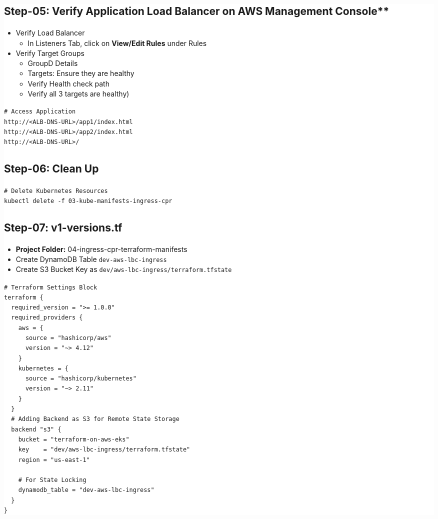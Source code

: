 ## Step-05: Verify Application Load Balancer on AWS Management Console**
- Verify Load Balancer
    - In Listeners Tab, click on **View/Edit Rules** under Rules
- Verify Target Groups
    - GroupD Details
    - Targets: Ensure they are healthy
    - Verify Health check path
    - Verify all 3 targets are healthy)
```t
# Access Application
http://<ALB-DNS-URL>/app1/index.html
http://<ALB-DNS-URL>/app2/index.html
http://<ALB-DNS-URL>/
```


## Step-06: Clean Up
```t
# Delete Kubernetes Resources
kubectl delete -f 03-kube-manifests-ingress-cpr
```

## Step-07: v1-versions.tf
- **Project Folder:** 04-ingress-cpr-terraform-manifests
- Create DynamoDB Table `dev-aws-lbc-ingress`
- Create S3 Bucket Key as `dev/aws-lbc-ingress/terraform.tfstate`
```t
# Terraform Settings Block
terraform {
  required_version = ">= 1.0.0"
  required_providers {
    aws = {
      source = "hashicorp/aws"
      version = "~> 4.12"
    }
    kubernetes = {
      source = "hashicorp/kubernetes"
      version = "~> 2.11"
    }    
  }
  # Adding Backend as S3 for Remote State Storage
  backend "s3" {
    bucket = "terraform-on-aws-eks"
    key    = "dev/aws-lbc-ingress/terraform.tfstate"
    region = "us-east-1" 

    # For State Locking
    dynamodb_table = "dev-aws-lbc-ingress"    
  }    
}
```

